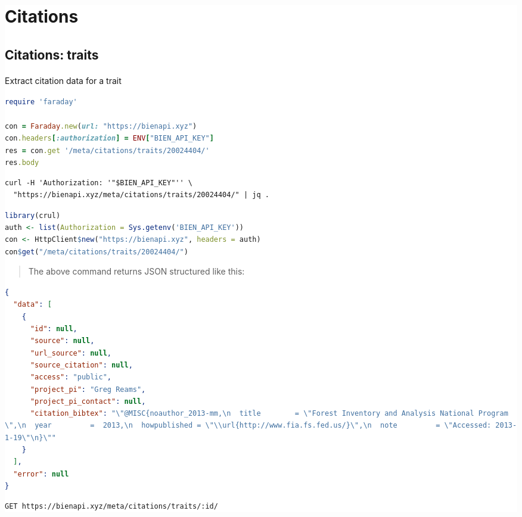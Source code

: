 






# Citations

## Citations: traits

Extract citation data for a trait

```ruby
require 'faraday'

con = Faraday.new(url: "https://bienapi.xyz")
con.headers[:authorization] = ENV["BIEN_API_KEY"]
res = con.get '/meta/citations/traits/20024404/'
res.body
```

```shell
curl -H 'Authorization: '"$BIEN_API_KEY"'' \
  "https://bienapi.xyz/meta/citations/traits/20024404/" | jq .
```

```r
library(crul)
auth <- list(Authorization = Sys.getenv('BIEN_API_KEY'))
con <- HttpClient$new("https://bienapi.xyz", headers = auth)
con$get("/meta/citations/traits/20024404/")
```

> The above command returns JSON structured like this:

```json
{
  "data": [
    {
      "id": null,
      "source": null,
      "url_source": null,
      "source_citation": null,
      "access": "public",
      "project_pi": "Greg Reams",
      "project_pi_contact": null,
      "citation_bibtex": "\"@MISC{noauthor_2013-mm,\n  title        = \"Forest Inventory and Analysis National Program\",\n  year         =  2013,\n  howpublished = \"\\url{http://www.fia.fs.fed.us/}\",\n  note         = \"Accessed: 2013-1-19\"\n}\""
    }
  ],
  "error": null
}
```

`GET https://bienapi.xyz/meta/citations/traits/:id/`

